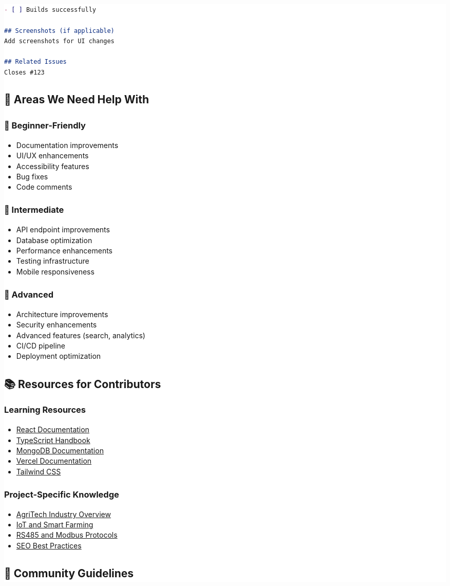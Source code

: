 ```markdown
- [ ] Builds successfully

## Screenshots (if applicable)
Add screenshots for UI changes

## Related Issues
Closes #123
```

## 🎯 **Areas We Need Help With**

### **🌱 Beginner-Friendly**
- Documentation improvements
- UI/UX enhancements
- Accessibility features
- Bug fixes
- Code comments

### **🔧 Intermediate**
- API endpoint improvements
- Database optimization
- Performance enhancements
- Testing infrastructure
- Mobile responsiveness

### **🚀 Advanced**
- Architecture improvements
- Security enhancements
- Advanced features (search, analytics)
- CI/CD pipeline
- Deployment optimization

## 📚 **Resources for Contributors**

### **Learning Resources**
- [React Documentation](https://reactjs.org/docs)
- [TypeScript Handbook](https://www.typescriptlang.org/docs/)
- [MongoDB Documentation](https://docs.mongodb.com/)
- [Vercel Documentation](https://vercel.com/docs)
- [Tailwind CSS](https://tailwindcss.com/docs)

### **Project-Specific Knowledge**
- [AgriTech Industry Overview](docs/agritech-background.md)
- [IoT and Smart Farming](docs/iot-smart-farming.md)
- [RS485 and Modbus Protocols](docs/rs485-modbus.md)
- [SEO Best Practices](SEO_DISCOVERABILITY_GUIDE.md)

## 🤝 **Community Guidelines**

